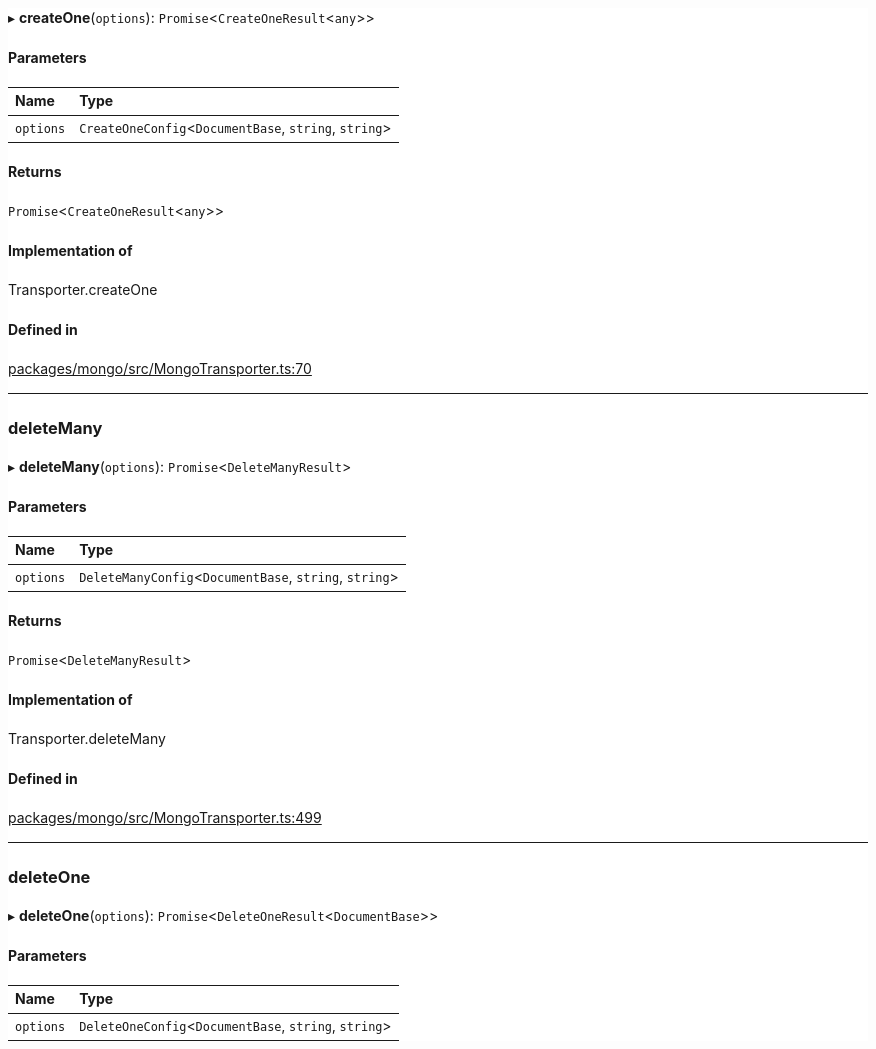 ▸ **createOne**(`options`): `Promise`<`CreateOneResult`<`any`\>\>

#### Parameters

| Name | Type |
| :------ | :------ |
| `options` | `CreateOneConfig`<`DocumentBase`, `string`, `string`\> |

#### Returns

`Promise`<`CreateOneResult`<`any`\>\>

#### Implementation of

Transporter.createOne

#### Defined in

[packages/mongo/src/MongoTransporter.ts:70](https://github.com/antoniopresto/darch/blob/c5cd1c8/packages/mongo/src/MongoTransporter.ts#L70)

___

### deleteMany

▸ **deleteMany**(`options`): `Promise`<`DeleteManyResult`\>

#### Parameters

| Name | Type |
| :------ | :------ |
| `options` | `DeleteManyConfig`<`DocumentBase`, `string`, `string`\> |

#### Returns

`Promise`<`DeleteManyResult`\>

#### Implementation of

Transporter.deleteMany

#### Defined in

[packages/mongo/src/MongoTransporter.ts:499](https://github.com/antoniopresto/darch/blob/c5cd1c8/packages/mongo/src/MongoTransporter.ts#L499)

___

### deleteOne

▸ **deleteOne**(`options`): `Promise`<`DeleteOneResult`<`DocumentBase`\>\>

#### Parameters

| Name | Type |
| :------ | :------ |
| `options` | `DeleteOneConfig`<`DocumentBase`, `string`, `string`\> |
